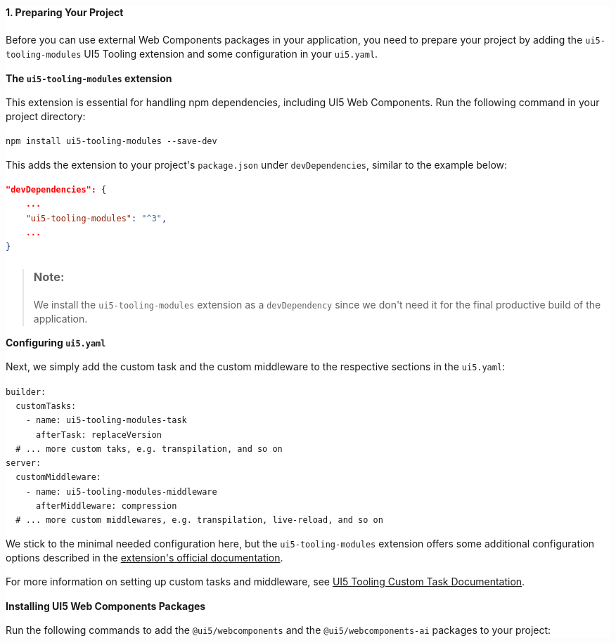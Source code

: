 

#### 1. Preparing Your Project

Before you can use external Web Components packages in your application, you need to prepare your project by adding the `ui5-tooling-modules` UI5 Tooling extension and some configuration in your `ui5.yaml`.

**The `ui5-tooling-modules` extension**

This extension is essential for handling npm dependencies, including UI5 Web Components. Run the following command in your project directory:

`npm install ui5-tooling-modules --save-dev`

This adds the extension to your project's `package.json` under `devDependencies`, similar to the example below:

```json
"devDependencies": {
    ...
    "ui5-tooling-modules": "^3",
    ...
}
```

> ### Note:  
> We install the `ui5-tooling-modules` extension as a `devDependency` since we don't need it for the final productive build of the application.

**Configuring `ui5.yaml`**

Next, we simply add the custom task and the custom middleware to the respective sections in the `ui5.yaml`:

```
builder:
  customTasks:
    - name: ui5-tooling-modules-task
      afterTask: replaceVersion
  # ... more custom taks, e.g. transpilation, and so on
server:
  customMiddleware:
    - name: ui5-tooling-modules-middleware
      afterMiddleware: compression
  # ... more custom middlewares, e.g. transpilation, live-reload, and so on
```

We stick to the minimal needed configuration here, but the `ui5-tooling-modules` extension offers some additional configuration options described in the [extension's official documentation](https://github.com/ui5-community/ui5-ecosystem-showcase/tree/main/packages/ui5-tooling-modules#configuration-options-in-yourappui5yaml).

For more information on setting up custom tasks and middleware, see [UI5 Tooling Custom Task Documentation](https://sap.github.io/ui5-tooling/v4/pages/extensibility/CustomTasks/).

**Installing UI5 Web Components Packages**

Run the following commands to add the `@ui5/webcomponents` and the `@ui5/webcomponents-ai` packages to your project:
